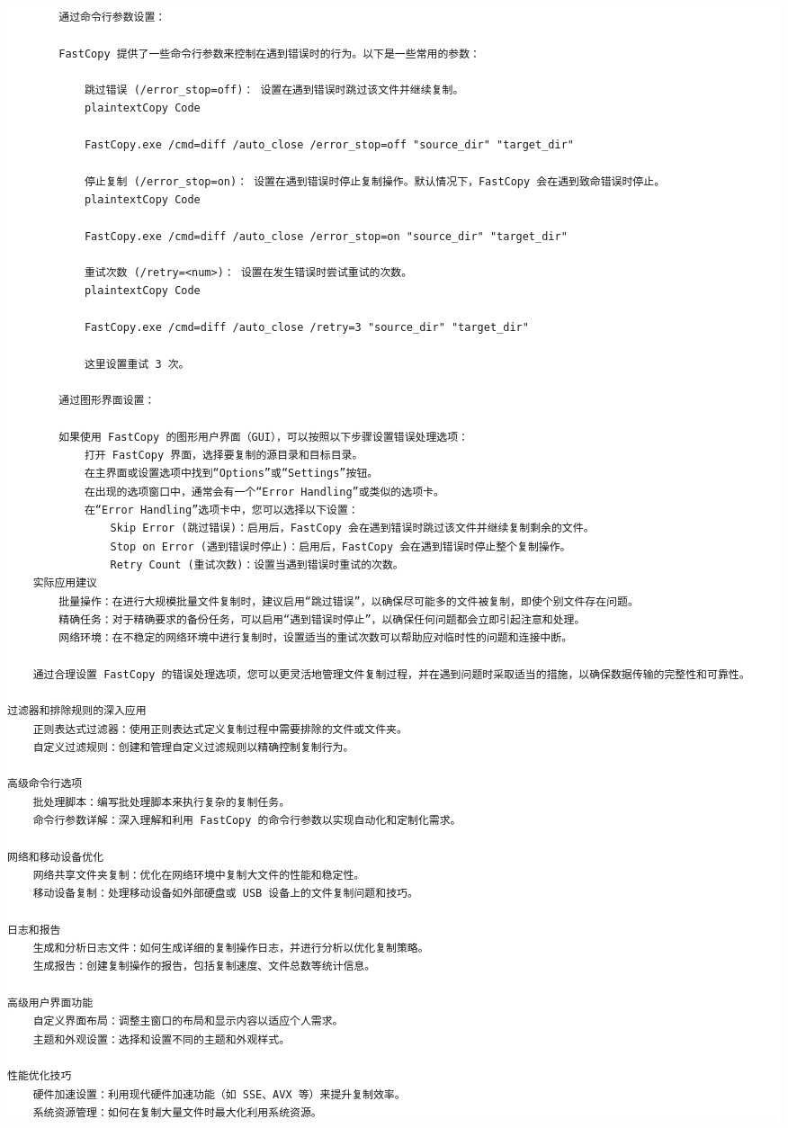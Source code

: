             通过命令行参数设置：

            FastCopy 提供了一些命令行参数来控制在遇到错误时的行为。以下是一些常用的参数：

                跳过错误 (/error_stop=off)： 设置在遇到错误时跳过该文件并继续复制。
                plaintextCopy Code

                FastCopy.exe /cmd=diff /auto_close /error_stop=off "source_dir" "target_dir"

                停止复制 (/error_stop=on)： 设置在遇到错误时停止复制操作。默认情况下，FastCopy 会在遇到致命错误时停止。
                plaintextCopy Code

                FastCopy.exe /cmd=diff /auto_close /error_stop=on "source_dir" "target_dir"

                重试次数 (/retry=<num>)： 设置在发生错误时尝试重试的次数。
                plaintextCopy Code

                FastCopy.exe /cmd=diff /auto_close /retry=3 "source_dir" "target_dir"

                这里设置重试 3 次。

            通过图形界面设置：

            如果使用 FastCopy 的图形用户界面（GUI），可以按照以下步骤设置错误处理选项：
                打开 FastCopy 界面，选择要复制的源目录和目标目录。
                在主界面或设置选项中找到“Options”或“Settings”按钮。
                在出现的选项窗口中，通常会有一个“Error Handling”或类似的选项卡。
                在“Error Handling”选项卡中，您可以选择以下设置：
                    Skip Error (跳过错误)：启用后，FastCopy 会在遇到错误时跳过该文件并继续复制剩余的文件。
                    Stop on Error (遇到错误时停止)：启用后，FastCopy 会在遇到错误时停止整个复制操作。
                    Retry Count (重试次数)：设置当遇到错误时重试的次数。
        实际应用建议
            批量操作：在进行大规模批量文件复制时，建议启用“跳过错误”，以确保尽可能多的文件被复制，即使个别文件存在问题。
            精确任务：对于精确要求的备份任务，可以启用“遇到错误时停止”，以确保任何问题都会立即引起注意和处理。
            网络环境：在不稳定的网络环境中进行复制时，设置适当的重试次数可以帮助应对临时性的问题和连接中断。

        通过合理设置 FastCopy 的错误处理选项，您可以更灵活地管理文件复制过程，并在遇到问题时采取适当的措施，以确保数据传输的完整性和可靠性。

    过滤器和排除规则的深入应用
        正则表达式过滤器：使用正则表达式定义复制过程中需要排除的文件或文件夹。
        自定义过滤规则：创建和管理自定义过滤规则以精确控制复制行为。

    高级命令行选项
        批处理脚本：编写批处理脚本来执行复杂的复制任务。
        命令行参数详解：深入理解和利用 FastCopy 的命令行参数以实现自动化和定制化需求。

    网络和移动设备优化
        网络共享文件夹复制：优化在网络环境中复制大文件的性能和稳定性。
        移动设备复制：处理移动设备如外部硬盘或 USB 设备上的文件复制问题和技巧。

    日志和报告
        生成和分析日志文件：如何生成详细的复制操作日志，并进行分析以优化复制策略。
        生成报告：创建复制操作的报告，包括复制速度、文件总数等统计信息。

    高级用户界面功能
        自定义界面布局：调整主窗口的布局和显示内容以适应个人需求。
        主题和外观设置：选择和设置不同的主题和外观样式。

    性能优化技巧
        硬件加速设置：利用现代硬件加速功能（如 SSE、AVX 等）来提升复制效率。
        系统资源管理：如何在复制大量文件时最大化利用系统资源。
